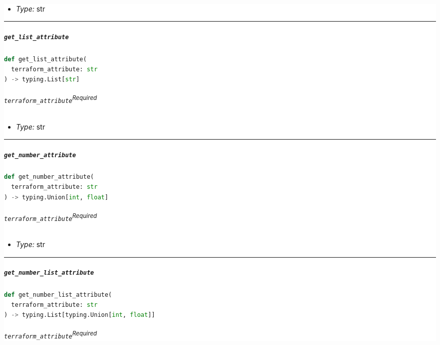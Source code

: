 - *Type:* str

---

##### `get_list_attribute` <a name="get_list_attribute" id="@cdktf/provider-snowflake.dataSnowflakeMaskingPolicies.DataSnowflakeMaskingPolicies.getListAttribute"></a>

```python
def get_list_attribute(
  terraform_attribute: str
) -> typing.List[str]
```

###### `terraform_attribute`<sup>Required</sup> <a name="terraform_attribute" id="@cdktf/provider-snowflake.dataSnowflakeMaskingPolicies.DataSnowflakeMaskingPolicies.getListAttribute.parameter.terraformAttribute"></a>

- *Type:* str

---

##### `get_number_attribute` <a name="get_number_attribute" id="@cdktf/provider-snowflake.dataSnowflakeMaskingPolicies.DataSnowflakeMaskingPolicies.getNumberAttribute"></a>

```python
def get_number_attribute(
  terraform_attribute: str
) -> typing.Union[int, float]
```

###### `terraform_attribute`<sup>Required</sup> <a name="terraform_attribute" id="@cdktf/provider-snowflake.dataSnowflakeMaskingPolicies.DataSnowflakeMaskingPolicies.getNumberAttribute.parameter.terraformAttribute"></a>

- *Type:* str

---

##### `get_number_list_attribute` <a name="get_number_list_attribute" id="@cdktf/provider-snowflake.dataSnowflakeMaskingPolicies.DataSnowflakeMaskingPolicies.getNumberListAttribute"></a>

```python
def get_number_list_attribute(
  terraform_attribute: str
) -> typing.List[typing.Union[int, float]]
```

###### `terraform_attribute`<sup>Required</sup> <a name="terraform_attribute" id="@cdktf/provider-snowflake.dataSnowflakeMaskingPolicies.DataSnowflakeMaskingPolicies.getNumberListAttribute.parameter.terraformAttribute"></a>
